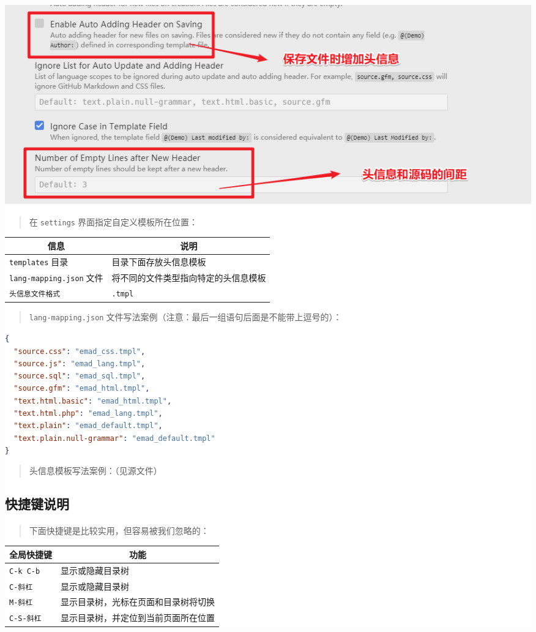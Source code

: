 ![头信息的设置说明](./img/file-header-2.png)

> 在 `settings` 界面指定自定义模板所在位置：

| 信息                     | 说明                                 |
| ------------------------ | ------------------------------------ |
| `templates` 目录         | 目录下面存放头信息模板               |
| `lang-mapping.json` 文件 | 将不同的文件类型指向特定的头信息模板 |
| `头信息文件格式`         | `.tmpl`                              |

> `lang-mapping.json` 文件写法案例（注意：最后一组语句后面是不能带上逗号的）：

```json
{
  "source.css": "emad_css.tmpl",
  "source.js": "emad_lang.tmpl",
  "source.sql": "emad_sql.tmpl",
  "source.gfm": "emad_html.tmpl",
  "text.html.basic": "emad_html.tmpl",
  "text.html.php": "emad_lang.tmpl",
  "text.plain": "emad_default.tmpl",
  "text.plain.null-grammar": "emad_default.tmpl"
}
```

> 头信息模板写法案例：（见源文件）

## 快捷键说明

> 下面快捷键是比较实用，但容易被我们忽略的：

| 全局快捷键 | 功能                                 |
| ---------- | ------------------------------------ |
| `C-k C-b`  | 显示或隐藏目录树                     |
| `C-斜杠`   | 显示或隐藏目录树                     |
| `M-斜杠`   | 显示目录树，光标在页面和目录树将切换 |
| `C-S-斜杠` | 显示目录树，并定位到当前页面所在位置 |
